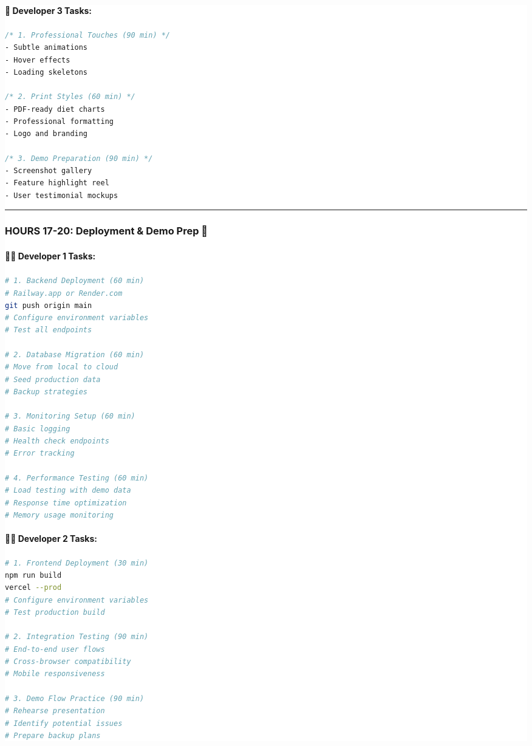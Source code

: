 #### **🎨 Developer 3 Tasks:**
```css
/* 1. Professional Touches (90 min) */
- Subtle animations
- Hover effects
- Loading skeletons

/* 2. Print Styles (60 min) */
- PDF-ready diet charts
- Professional formatting
- Logo and branding

/* 3. Demo Preparation (90 min) */
- Screenshot gallery
- Feature highlight reel
- User testimonial mockups
```

---

### **HOURS 17-20: Deployment & Demo Prep** 🚀

#### **👨‍💻 Developer 1 Tasks:**
```bash
# 1. Backend Deployment (60 min)
# Railway.app or Render.com
git push origin main
# Configure environment variables
# Test all endpoints

# 2. Database Migration (60 min)
# Move from local to cloud
# Seed production data
# Backup strategies

# 3. Monitoring Setup (60 min)
# Basic logging
# Health check endpoints
# Error tracking

# 4. Performance Testing (60 min)
# Load testing with demo data
# Response time optimization
# Memory usage monitoring
```

#### **👩‍💻 Developer 2 Tasks:**
```bash
# 1. Frontend Deployment (30 min)
npm run build
vercel --prod
# Configure environment variables
# Test production build

# 2. Integration Testing (90 min)
# End-to-end user flows
# Cross-browser compatibility
# Mobile responsiveness

# 3. Demo Flow Practice (90 min)
# Rehearse presentation
# Identify potential issues
# Prepare backup plans

```